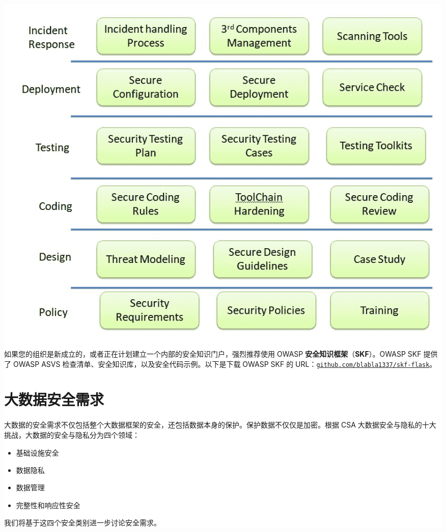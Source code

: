 ![](img/00022.jpeg)

如果您的组织是新成立的，或者正在计划建立一个内部的安全知识门户，强烈推荐使用 OWASP **安全知识框架**（**SKF**）。OWASP SKF 提供了 OWASP ASVS 检查清单、安全知识库，以及安全代码示例。以下是下载 OWASP SKF 的 URL：[`github.com/blabla1337/skf-flask`](https://github.com/blabla1337/skf-flask)。

# 大数据安全需求

大数据的安全需求不仅包括整个大数据框架的安全，还包括数据本身的保护。保护数据不仅仅是加密。根据 CSA 大数据安全与隐私的十大挑战，大数据的安全与隐私分为四个领域：

+   基础设施安全

+   数据隐私

+   数据管理

+   完整性和响应性安全

我们将基于这四个安全类别进一步讨论安全需求。
